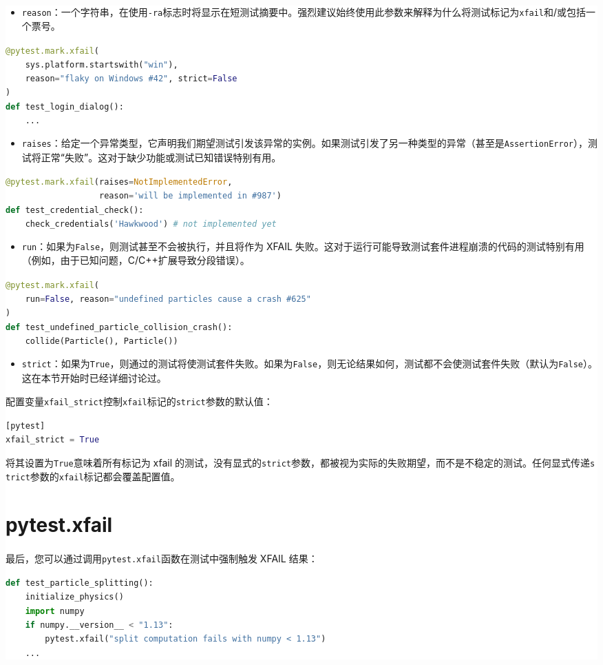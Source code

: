 +   `reason`：一个字符串，在使用`-ra`标志时将显示在短测试摘要中。强烈建议始终使用此参数来解释为什么将测试标记为`xfail`和/或包括一个票号。

```py
@pytest.mark.xfail(
    sys.platform.startswith("win"), 
    reason="flaky on Windows #42", strict=False
)
def test_login_dialog():
    ...
```

+   `raises`：给定一个异常类型，它声明我们期望测试引发该异常的实例。如果测试引发了另一种类型的异常（甚至是`AssertionError`），测试将正常“失败”。这对于缺少功能或测试已知错误特别有用。

```py
@pytest.mark.xfail(raises=NotImplementedError,
                   reason='will be implemented in #987')
def test_credential_check():
    check_credentials('Hawkwood') # not implemented yet
```

+   `run`：如果为`False`，则测试甚至不会被执行，并且将作为 XFAIL 失败。这对于运行可能导致测试套件进程崩溃的代码的测试特别有用（例如，由于已知问题，C/C++扩展导致分段错误）。

```py
@pytest.mark.xfail(
    run=False, reason="undefined particles cause a crash #625"
)
def test_undefined_particle_collision_crash():
    collide(Particle(), Particle())
```

+   `strict`：如果为`True`，则通过的测试将使测试套件失败。如果为`False`，则无论结果如何，测试都不会使测试套件失败（默认为`False`）。这在本节开始时已经详细讨论过。

配置变量`xfail_strict`控制`xfail`标记的`strict`参数的默认值：

```py
[pytest]
xfail_strict = True
```

将其设置为`True`意味着所有标记为 xfail 的测试，没有显式的`strict`参数，都被视为实际的失败期望，而不是不稳定的测试。任何显式传递`strict`参数的`xfail`标记都会覆盖配置值。

# pytest.xfail

最后，您可以通过调用`pytest.xfail`函数在测试中强制触发 XFAIL 结果：

```py
def test_particle_splitting():
    initialize_physics()
    import numpy
    if numpy.__version__ < "1.13":
        pytest.xfail("split computation fails with numpy < 1.13")
    ...
```
